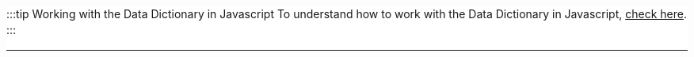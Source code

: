 :::tip Working with the Data Dictionary in Javascript
To understand how to work with the Data Dictionary in Javascript, [check here](../../language-reference/javascript).
:::

---

<WipDisclaimer></WipDisclaimer>

